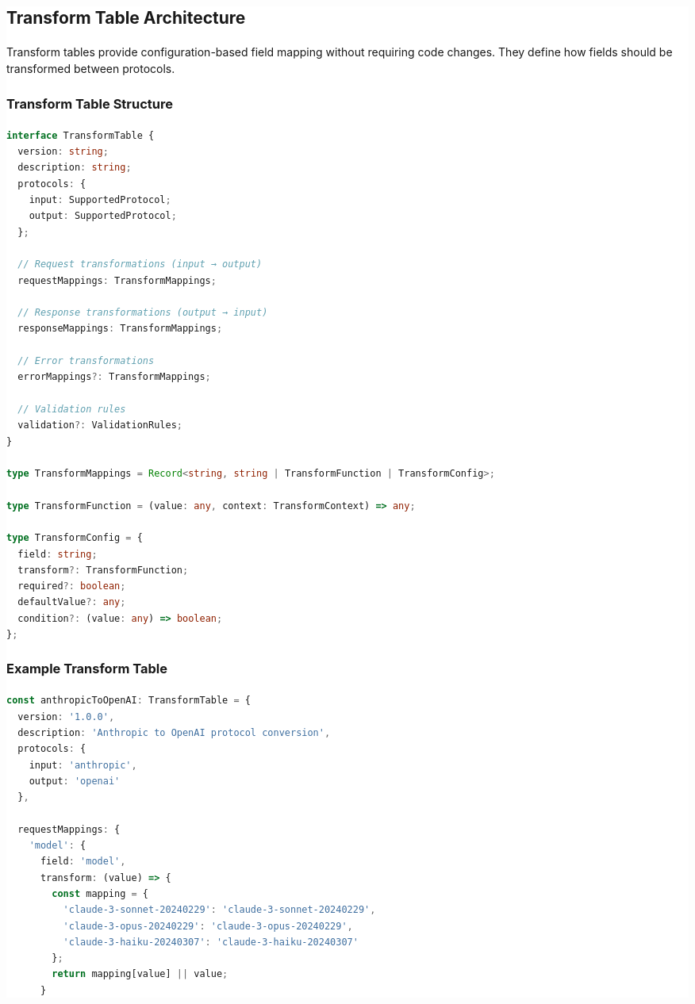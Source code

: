 ## Transform Table Architecture

Transform tables provide configuration-based field mapping without requiring code changes. They define how fields should be transformed between protocols.

### Transform Table Structure

```typescript
interface TransformTable {
  version: string;
  description: string;
  protocols: {
    input: SupportedProtocol;
    output: SupportedProtocol;
  };
  
  // Request transformations (input → output)
  requestMappings: TransformMappings;
  
  // Response transformations (output → input)
  responseMappings: TransformMappings;
  
  // Error transformations
  errorMappings?: TransformMappings;
  
  // Validation rules
  validation?: ValidationRules;
}

type TransformMappings = Record<string, string | TransformFunction | TransformConfig>;

type TransformFunction = (value: any, context: TransformContext) => any;

type TransformConfig = {
  field: string;
  transform?: TransformFunction;
  required?: boolean;
  defaultValue?: any;
  condition?: (value: any) => boolean;
};
```

### Example Transform Table

```typescript
const anthropicToOpenAI: TransformTable = {
  version: '1.0.0',
  description: 'Anthropic to OpenAI protocol conversion',
  protocols: {
    input: 'anthropic',
    output: 'openai'
  },
  
  requestMappings: {
    'model': {
      field: 'model',
      transform: (value) => {
        const mapping = {
          'claude-3-sonnet-20240229': 'claude-3-sonnet-20240229',
          'claude-3-opus-20240229': 'claude-3-opus-20240229',
          'claude-3-haiku-20240307': 'claude-3-haiku-20240307'
        };
        return mapping[value] || value;
      }
```